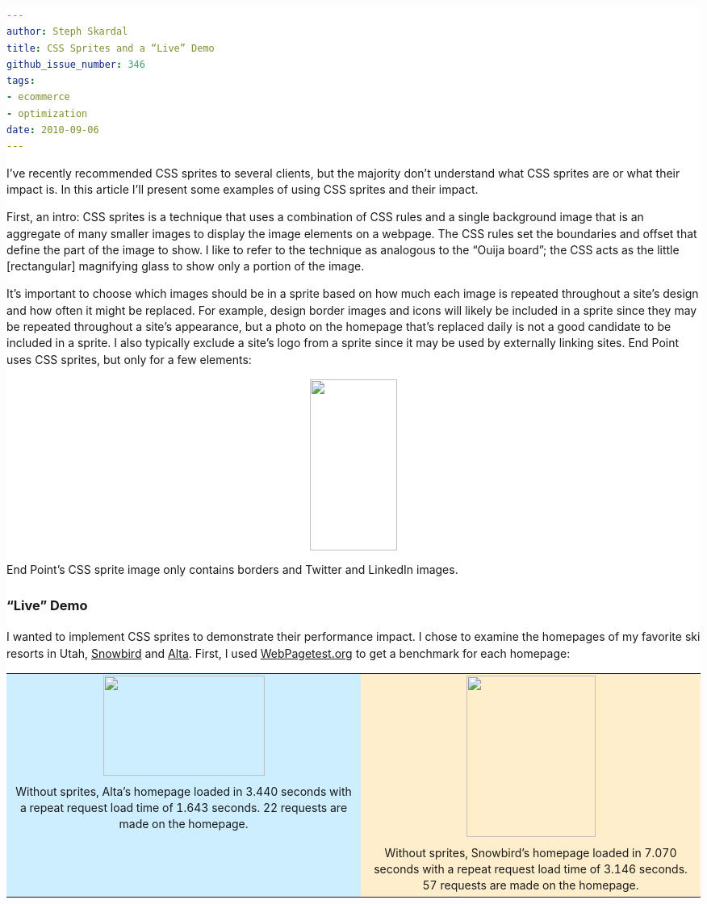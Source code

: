 ```yaml
---
author: Steph Skardal
title: CSS Sprites and a “Live” Demo
github_issue_number: 346
tags:
- ecommerce
- optimization
date: 2010-09-06
---
```


I’ve recently recommended CSS sprites to several clients, but the majority don’t understand what CSS sprites are or what their impact is. In this article I’ll present some examples of using CSS sprites and their impact.

First, an intro: CSS sprites is a technique that uses a combination of CSS rules and a single background image that is an aggregate of many smaller images to display the image elements on a webpage. The CSS rules set the boundaries and offset that define the part of the image to show. I like to refer to the technique as analogous to the “Ouija board”; the CSS acts as the little [rectangular] magnifying glass to show only a portion of the image.

It’s important to choose which images should be in a sprite based on how much each image is repeated throughout a site’s design and how often it might be replaced. For example, design border images and icons will likely be included in a sprite since they may be repeated throughout a site’s appearance, but a photo on the homepage that’s replaced daily is not a good candidate to be included in a sprite. I also typically exclude a site’s logo from a sprite since it may be used by externally linking sites. End Point uses CSS sprites, but only for a few elements:

<a href="/blog/2010/09/css-sprites/image-0-big.png" onblur="try {parent.deselectBloggerImageGracefully();} catch(e) {}"><img alt="" border="0" id="BLOGGER_PHOTO_ID_5513845585604331394" src="/blog/2010/09/css-sprites/image-0.png" style="display:block; margin:0px auto 10px; text-align:center;cursor:pointer; cursor:hand;width: 108px; height: 212px;"/></a>

End Point’s CSS sprite image only contains borders and Twitter and LinkedIn images.

### “Live” Demo

I wanted to implement CSS sprites to demonstrate their performance impact. I chose to examine the homepages of my favorite ski resorts in Utah, [Snowbird](https://www.snowbird.com/) and [Alta](https://www.alta.com/). First, I used [WebPagetest.org](https://www.webpagetest.org/) to get a benchmark for each homepage:

<table cellpadding="5" cellspacing="0" width="100%">
<tbody><tr>
<td align="center" style="background-color:#CCEEFF;">
<a href="/blog/2010/09/css-sprites/image-1-big.png" onblur="try {parent.deselectBloggerImageGracefully();} catch(e) {}"><img alt="" border="0" id="BLOGGER_PHOTO_ID_5513844443463352978" src="/blog/2010/09/css-sprites/image-1.png" style="display:block; margin:0px auto 10px; text-align:center;cursor:pointer; cursor:hand;width: 200px; height: 124px;"/></a>
Without sprites, Alta’s homepage loaded in 3.440 seconds with a repeat request load time of 1.643 seconds. 22 requests are made on the homepage.
</td>
<td align="center" style="background-color:#FFEECC;">
<a href="/blog/2010/09/css-sprites/image-2-big.png" onblur="try {parent.deselectBloggerImageGracefully();} catch(e) {}"><img alt="" border="0" id="BLOGGER_PHOTO_ID_5513844445344078146" src="/blog/2010/09/css-sprites/image-2.png" style="display:block; margin:0px auto 10px; text-align:center;cursor:pointer; cursor:hand;width: 160px; height: 200px;"/></a>
Without sprites, Snowbird’s homepage loaded in 7.070 seconds with a repeat request load time of 3.146 seconds. 57 requests are made on the homepage.
</td>
</tr>
</tbody></table>
